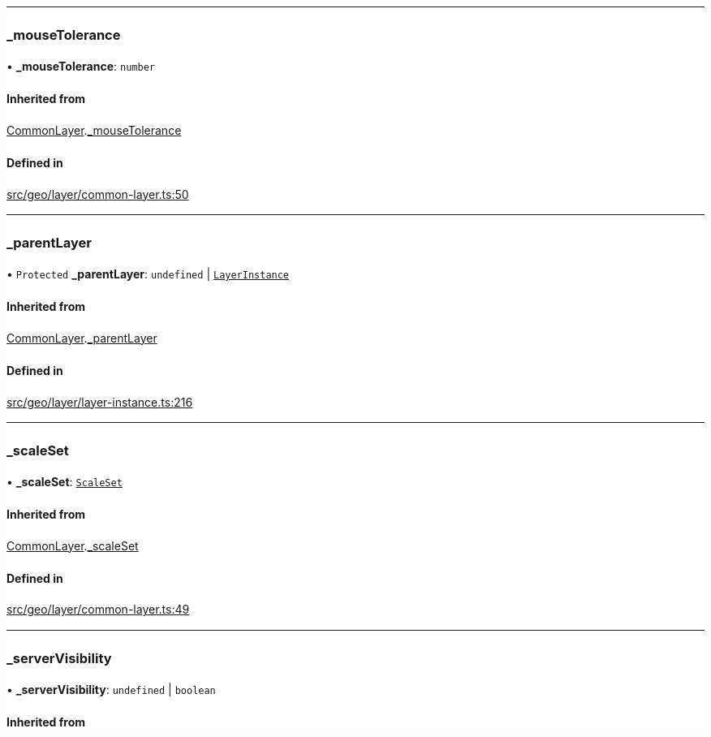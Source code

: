 ___

### \_mouseTolerance

• **\_mouseTolerance**: `number`

#### Inherited from

[CommonLayer](geo_layer_common_layer.CommonLayer.md).[_mouseTolerance](geo_layer_common_layer.CommonLayer.md#_mousetolerance)

#### Defined in

[src/geo/layer/common-layer.ts:50](https://github.com/sharvenp/ramp4-docs/blob/c6cdb39/src/geo/layer/common-layer.ts#L50)

___

### \_parentLayer

• `Protected` **\_parentLayer**: `undefined` \| [`LayerInstance`](geo_layer_layer_instance.LayerInstance.md)

#### Inherited from

[CommonLayer](geo_layer_common_layer.CommonLayer.md).[_parentLayer](geo_layer_common_layer.CommonLayer.md#_parentlayer)

#### Defined in

[src/geo/layer/layer-instance.ts:216](https://github.com/sharvenp/ramp4-docs/blob/c6cdb39/src/geo/layer/layer-instance.ts#L216)

___

### \_scaleSet

• **\_scaleSet**: [`ScaleSet`](geo_api_layer_scale_set.ScaleSet.md)

#### Inherited from

[CommonLayer](geo_layer_common_layer.CommonLayer.md).[_scaleSet](geo_layer_common_layer.CommonLayer.md#_scaleset)

#### Defined in

[src/geo/layer/common-layer.ts:49](https://github.com/sharvenp/ramp4-docs/blob/c6cdb39/src/geo/layer/common-layer.ts#L49)

___

### \_serverVisibility

• **\_serverVisibility**: `undefined` \| `boolean`

#### Inherited from
